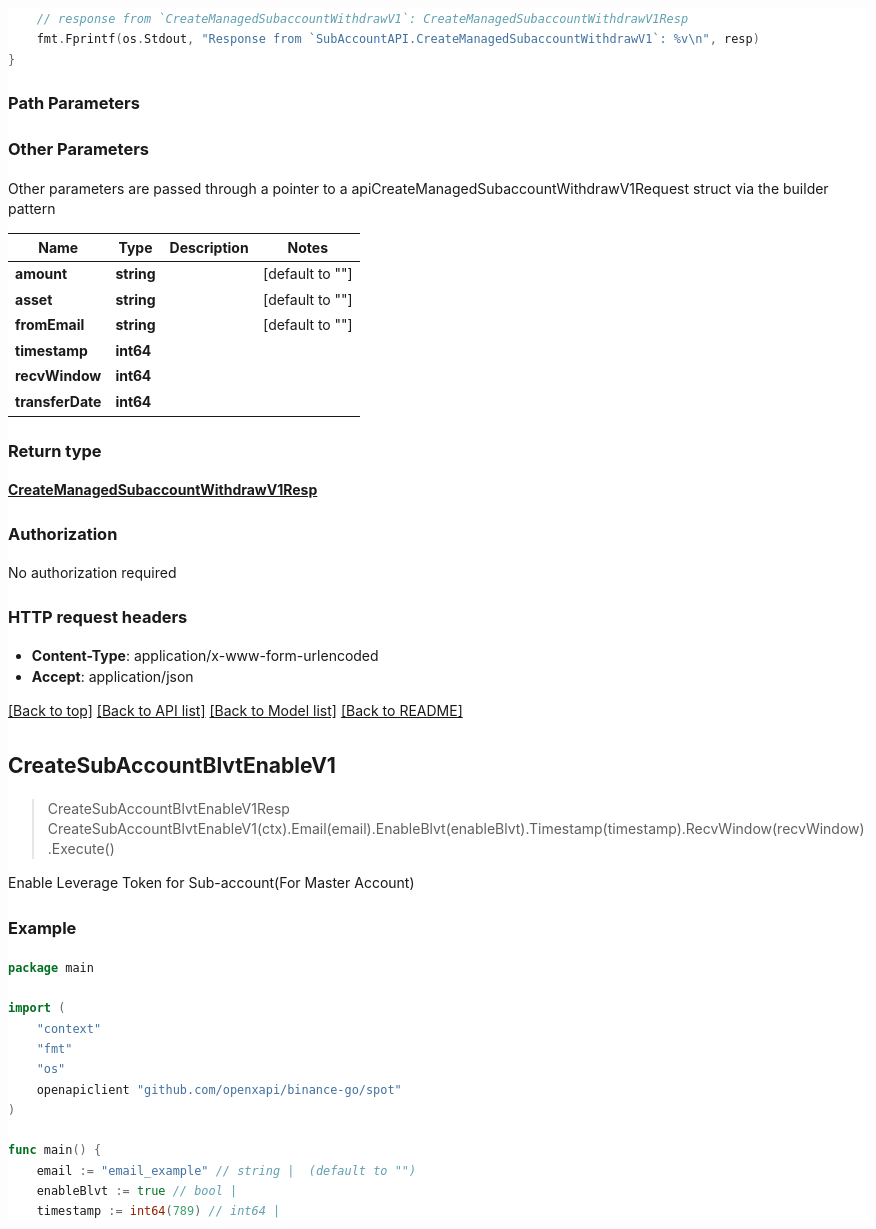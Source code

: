 ```go
	// response from `CreateManagedSubaccountWithdrawV1`: CreateManagedSubaccountWithdrawV1Resp
	fmt.Fprintf(os.Stdout, "Response from `SubAccountAPI.CreateManagedSubaccountWithdrawV1`: %v\n", resp)
}
```

### Path Parameters



### Other Parameters

Other parameters are passed through a pointer to a apiCreateManagedSubaccountWithdrawV1Request struct via the builder pattern


Name | Type | Description  | Notes
------------- | ------------- | ------------- | -------------
 **amount** | **string** |  | [default to &quot;&quot;]
 **asset** | **string** |  | [default to &quot;&quot;]
 **fromEmail** | **string** |  | [default to &quot;&quot;]
 **timestamp** | **int64** |  | 
 **recvWindow** | **int64** |  | 
 **transferDate** | **int64** |  | 

### Return type

[**CreateManagedSubaccountWithdrawV1Resp**](CreateManagedSubaccountWithdrawV1Resp.md)

### Authorization

No authorization required

### HTTP request headers

- **Content-Type**: application/x-www-form-urlencoded
- **Accept**: application/json

[[Back to top]](#) [[Back to API list]](../README.md#documentation-for-api-endpoints)
[[Back to Model list]](../README.md#documentation-for-models)
[[Back to README]](../README.md)


## CreateSubAccountBlvtEnableV1

> CreateSubAccountBlvtEnableV1Resp CreateSubAccountBlvtEnableV1(ctx).Email(email).EnableBlvt(enableBlvt).Timestamp(timestamp).RecvWindow(recvWindow).Execute()

Enable Leverage Token for Sub-account(For Master Account)



### Example

```go
package main

import (
	"context"
	"fmt"
	"os"
	openapiclient "github.com/openxapi/binance-go/spot"
)

func main() {
	email := "email_example" // string |  (default to "")
	enableBlvt := true // bool | 
	timestamp := int64(789) // int64 | 
```